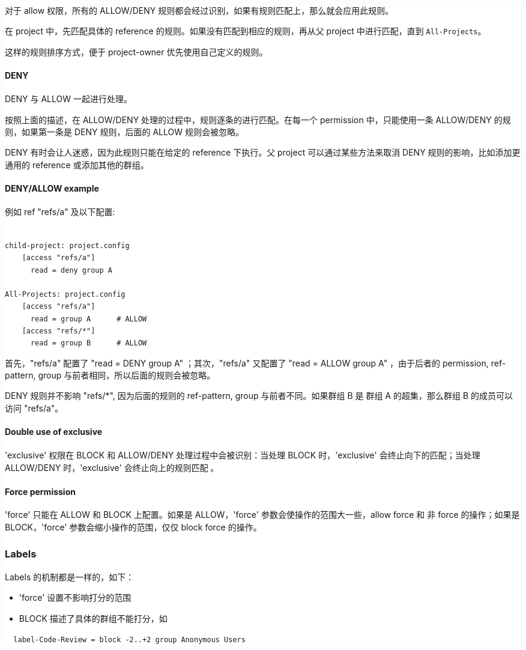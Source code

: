 对于 allow 权限，所有的 ALLOW/DENY 规则都会经过识别，如果有规则匹配上，那么就会应用此规则。

在 project 中，先匹配具体的 reference 的规则。如果没有匹配到相应的规则，再从父 project 中进行匹配，直到 `All-Projects`。

这样的规则排序方式，便于 project-owner 优先使用自己定义的规则。

#### DENY

DENY 与 ALLOW 一起进行处理。

按照上面的描述，在 ALLOW/DENY 处理的过程中，规则逐条的进行匹配。在每一个 permission 中，只能使用一条 ALLOW/DENY 的规则，如果第一条是 DENY 规则，后面的 ALLOW 规则会被忽略。

DENY 有时会让人迷惑，因为此规则只能在给定的 reference 下执行。父 project 可以通过某些方法来取消 DENY 规则的影响，比如添加更通用的 reference 或添加其他的群组。

#### DENY/ALLOW example

例如 ref "refs/a" 及以下配置:
```

child-project: project.config
    [access "refs/a"]
      read = deny group A

All-Projects: project.config
    [access "refs/a"]
      read = group A      # ALLOW
    [access "refs/*"]
      read = group B      # ALLOW
```

首先，"refs/a" 配置了 "read = DENY group A" ；其次，"refs/a" 又配置了 "read = ALLOW group A" ，由于后者的 permission, ref-pattern, group 与前者相同，所以后面的规则会被忽略。

DENY 规则并不影响 "refs/*", 因为后面的规则的 ref-pattern, group 与前者不同。如果群组 B 是 群组 A 的超集，那么群组 B 的成员可以访问 "refs/a"。

#### Double use of exclusive

'exclusive' 权限在 BLOCK 和 ALLOW/DENY 处理过程中会被识别：当处理 BLOCK 时，'exclusive' 会终止向下的匹配；当处理 ALLOW/DENY 时，'exclusive' 会终止向上的规则匹配 。

#### Force permission

'force' 只能在 ALLOW 和 BLOCK 上配置。如果是 ALLOW，'force' 参数会使操作的范围大一些，allow force 和 非 force 的操作；如果是 BLOCK，'force' 参数会缩小操作的范围，仅仅 block force 的操作。

### Labels

Labels 的机制都是一样的，如下：

* 'force' 设置不影响打分的范围

* BLOCK 描述了具体的群组不能打分，如

```
  label-Code-Review = block -2..+2 group Anonymous Users
```

